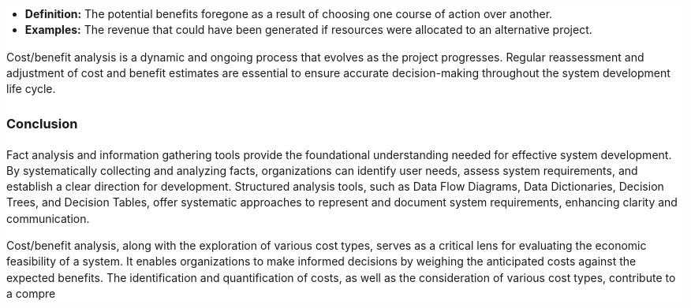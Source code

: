 - **Definition:** The potential benefits foregone as a result of choosing one course of action over another.
- **Examples:** The revenue that could have been generated if resources were allocated to an alternative project.

Cost/benefit analysis is a dynamic and ongoing process that evolves as the project progresses. Regular reassessment and adjustment of cost and benefit estimates are essential to ensure accurate decision-making throughout the system development life cycle.

### Conclusion

Fact analysis and information gathering tools provide the foundational understanding needed for effective system development. By systematically collecting and analyzing facts, organizations can identify user needs, assess system requirements, and establish a clear direction for development. Structured analysis tools, such as Data Flow Diagrams, Data Dictionaries, Decision Trees, and Decision Tables, offer systematic approaches to represent and document system requirements, enhancing clarity and communication.

Cost/benefit analysis, along with the exploration of various cost types, serves as a critical lens for evaluating the economic feasibility of a system. It enables organizations to make informed decisions by weighing the anticipated costs against the expected benefits. The identification and quantification of costs, as well as the consideration of various cost types, contribute to a compre
